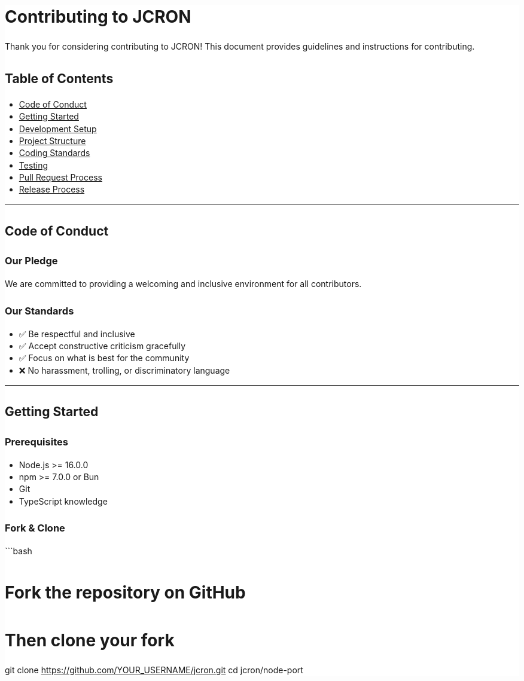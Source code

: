 # Contributing to JCRON

Thank you for considering contributing to JCRON! This document provides guidelines and instructions for contributing.

## Table of Contents

- [Code of Conduct](#code-of-conduct)
- [Getting Started](#getting-started)
- [Development Setup](#development-setup)
- [Project Structure](#project-structure)
- [Coding Standards](#coding-standards)
- [Testing](#testing)
- [Pull Request Process](#pull-request-process)
- [Release Process](#release-process)

---

## Code of Conduct

### Our Pledge

We are committed to providing a welcoming and inclusive environment for all contributors.

### Our Standards

- ✅ Be respectful and inclusive
- ✅ Accept constructive criticism gracefully
- ✅ Focus on what is best for the community
- ❌ No harassment, trolling, or discriminatory language

---

## Getting Started

### Prerequisites

- Node.js >= 16.0.0
- npm >= 7.0.0 or Bun
- Git
- TypeScript knowledge

### Fork & Clone

\`\`\`bash
# Fork the repository on GitHub
# Then clone your fork
git clone https://github.com/YOUR_USERNAME/jcron.git
cd jcron/node-port
